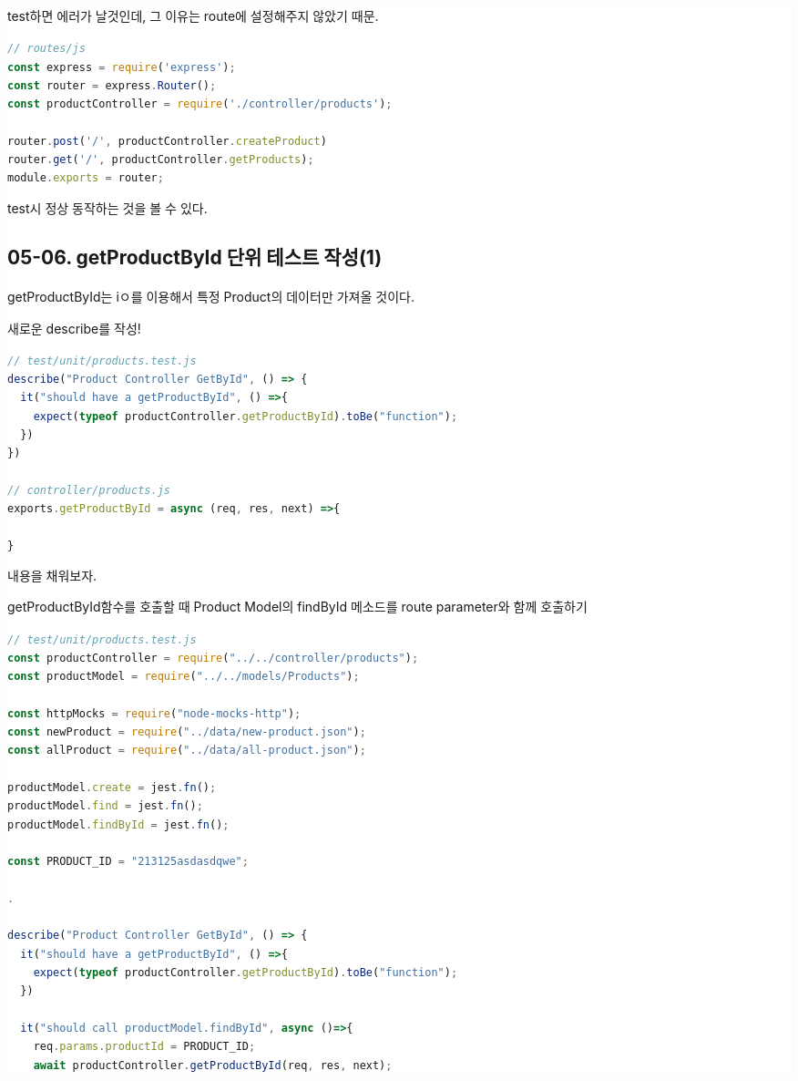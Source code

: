test하면 에러가 날것인데, 그 이유는 route에 설정해주지 않았기 때문.

```javascript
// routes/js
const express = require('express');
const router = express.Router();
const productController = require('./controller/products');

router.post('/', productController.createProduct)
router.get('/', productController.getProducts);
module.exports = router;
```

test시 정상 동작하는 것을 볼 수 있다.





## 05-06. getProductById 단위 테스트 작성(1)

getProductById는 iㅇ를 이용해서 특정 Product의 데이터만 가져올 것이다.

새로운 describe를 작성!

```javascript
// test/unit/products.test.js
describe("Product Controller GetById", () => {
  it("should have a getProductById", () =>{
    expect(typeof productController.getProductById).toBe("function");
  })
})

// controller/products.js
exports.getProductById = async (req, res, next) =>{
  
}
```



내용을 채워보자.

getProductById함수를 호출할 때 Product Model의 findById 메소드를 route parameter와 함께 호출하기

```javascript
// test/unit/products.test.js
const productController = require("../../controller/products");
const productModel = require("../../models/Products");

const httpMocks = require("node-mocks-http");
const newProduct = require("../data/new-product.json");
const allProduct = require("../data/all-product.json");

productModel.create = jest.fn();
productModel.find = jest.fn();
productModel.findById = jest.fn();

const PRODUCT_ID = "213125asdasdqwe";

.

describe("Product Controller GetById", () => {
  it("should have a getProductById", () =>{
    expect(typeof productController.getProductById).toBe("function");
  })

  it("should call productModel.findById", async ()=>{
    req.params.productId = PRODUCT_ID;
    await productController.getProductById(req, res, next);
```